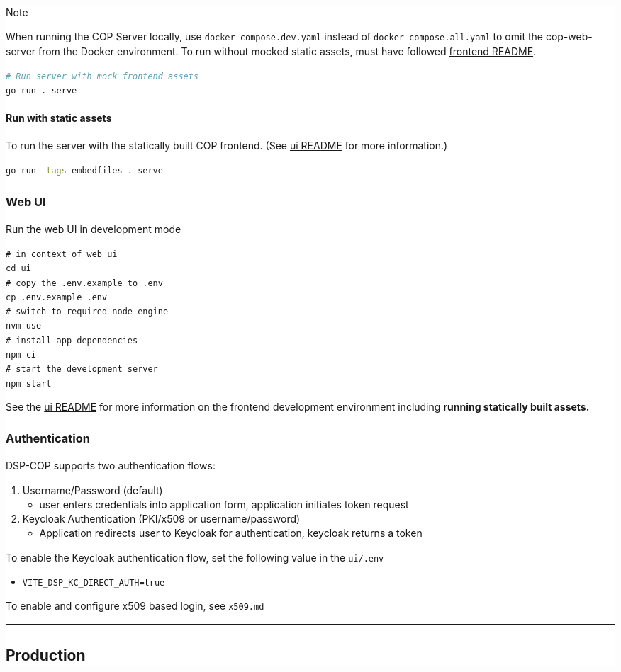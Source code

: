 > [!NOTE]
> When running the COP Server locally, use `docker-compose.dev.yaml` instead of `docker-compose.all.yaml` to omit the cop-web-server from the Docker environment.
> To run without mocked static assets, must have followed [frontend README](/ui/README.md).

```bash
# Run server with mock frontend assets
go run . serve
```

#### Run with static assets

To run the server with the statically built COP frontend. (See [ui README](/ui/README.md) for more information.)

```bash
go run -tags embedfiles . serve
```

### Web UI

Run the web UI in development mode

```shell
# in context of web ui
cd ui
# copy the .env.example to .env
cp .env.example .env
# switch to required node engine
nvm use
# install app dependencies
npm ci
# start the development server
npm start
```

See the [ui README](/ui/README.md) for more information on the frontend development environment including **running statically built assets.**

### Authentication

DSP-COP supports two authentication flows:
1. Username/Password (default)
   - user enters credentials into application form, application initiates token request 
2. Keycloak Authentication (PKI/x509 or username/password)
   - Application redirects user to Keycloak for authentication, keycloak returns a token

To enable the Keycloak authentication flow, set the following value in the `ui/.env`
   - `VITE_DSP_KC_DIRECT_AUTH=true`

To enable and configure x509 based login, see `x509.md`

---

## Production
